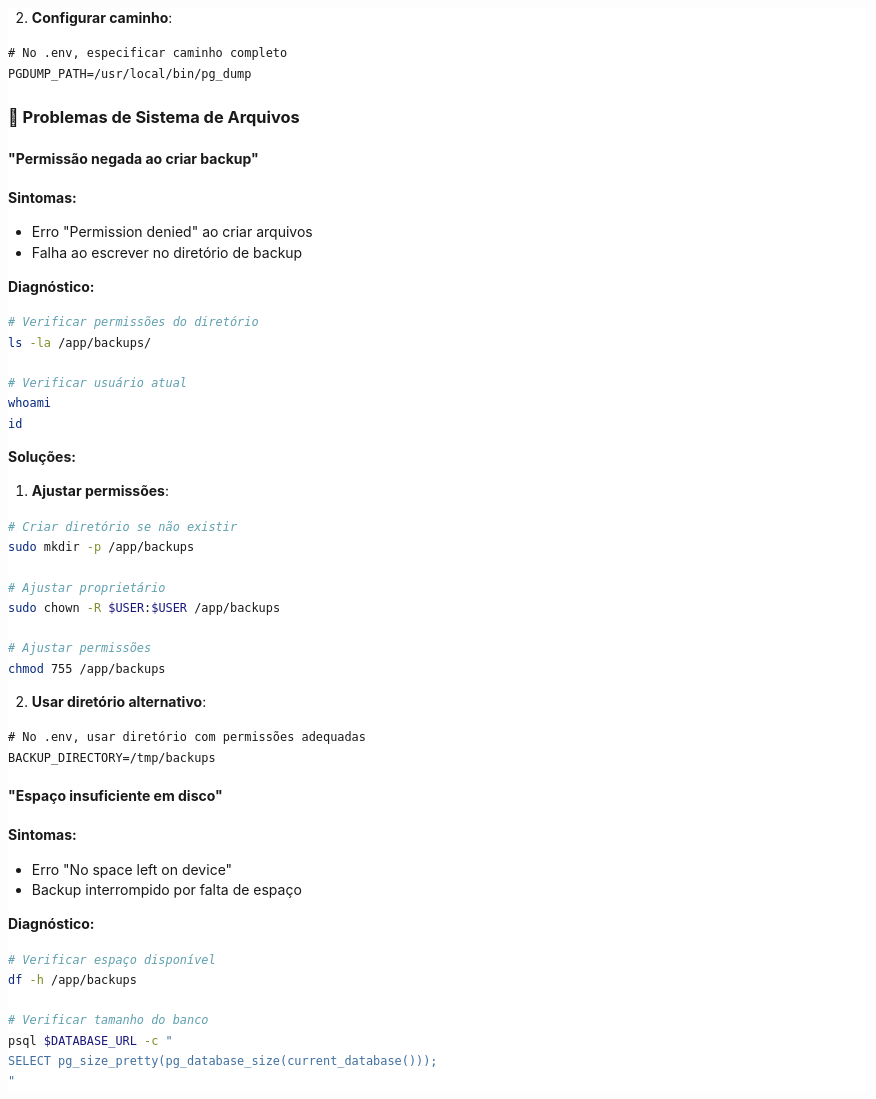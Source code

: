 2. **Configurar caminho**:
```env
# No .env, especificar caminho completo
PGDUMP_PATH=/usr/local/bin/pg_dump
```

### 📁 Problemas de Sistema de Arquivos

#### "Permissão negada ao criar backup"

**Sintomas:**
- Erro "Permission denied" ao criar arquivos
- Falha ao escrever no diretório de backup

**Diagnóstico:**
```bash
# Verificar permissões do diretório
ls -la /app/backups/

# Verificar usuário atual
whoami
id
```

**Soluções:**
1. **Ajustar permissões**:
```bash
# Criar diretório se não existir
sudo mkdir -p /app/backups

# Ajustar proprietário
sudo chown -R $USER:$USER /app/backups

# Ajustar permissões
chmod 755 /app/backups
```

2. **Usar diretório alternativo**:
```env
# No .env, usar diretório com permissões adequadas
BACKUP_DIRECTORY=/tmp/backups
```

#### "Espaço insuficiente em disco"

**Sintomas:**
- Erro "No space left on device"
- Backup interrompido por falta de espaço

**Diagnóstico:**
```bash
# Verificar espaço disponível
df -h /app/backups

# Verificar tamanho do banco
psql $DATABASE_URL -c "
SELECT pg_size_pretty(pg_database_size(current_database()));
"
```
